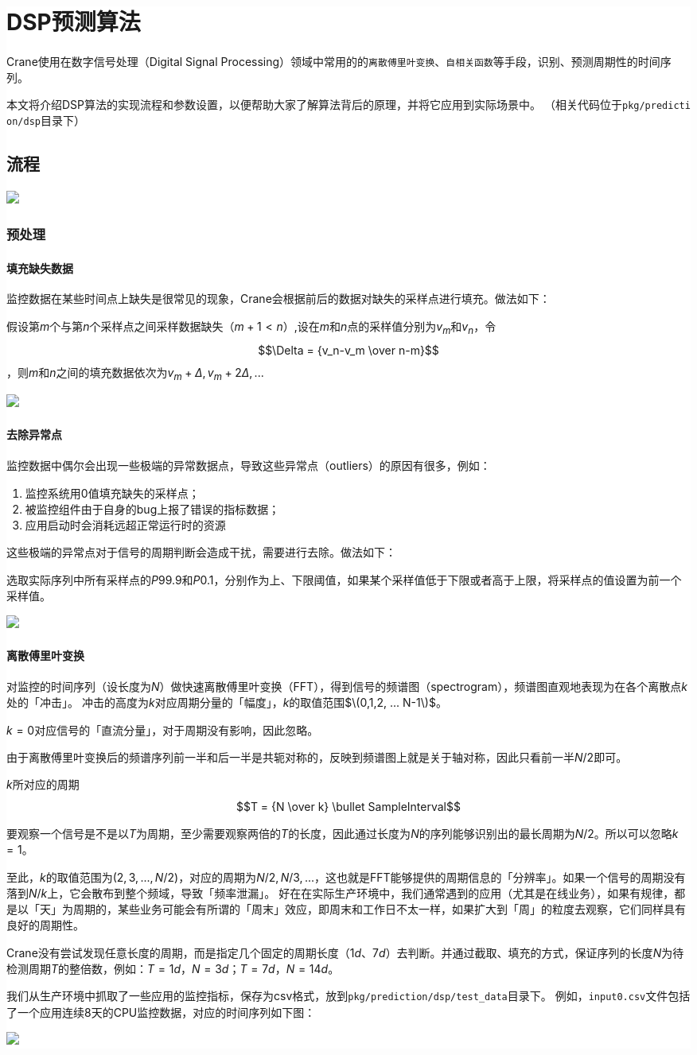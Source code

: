 # DSP预测算法
Crane使用在数字信号处理（Digital Signal Processing）领域中常用的的`离散傅里叶变换`、`自相关函数`等手段，识别、预测周期性的时间序列。

本文将介绍DSP算法的实现流程和参数设置，以便帮助大家了解算法背后的原理，并将它应用到实际场景中。 （相关代码位于`pkg/prediction/dsp`目录下）

## 流程
![](../images/algorithm/dsp/dsp.png)
### 预处理

#### 填充缺失数据
监控数据在某些时间点上缺失是很常见的现象，Crane会根据前后的数据对缺失的采样点进行填充。做法如下：

假设第$m$个与第$n$个采样点之间采样数据缺失（$m+1 < n$）,设在$m$和$n$点的采样值分别为$v_m$和$v_n$，令$$\Delta = {v_n-v_m \over n-m}$$，则$m$和$n$之间的填充数据依次为$v_m+\Delta , v_m+2\Delta , ...$

![](../images/algorithm/dsp/missing_data_fill.png)
#### 去除异常点
监控数据中偶尔会出现一些极端的异常数据点，导致这些异常点（outliers）的原因有很多，例如：

1. 监控系统用0值填充缺失的采样点；
2. 被监控组件由于自身的bug上报了错误的指标数据；
3. 应用启动时会消耗远超正常运行时的资源

这些极端的异常点对于信号的周期判断会造成干扰，需要进行去除。做法如下：

选取实际序列中所有采样点的$P99.9$和$P0.1$，分别作为上、下限阈值，如果某个采样值低于下限或者高于上限，将采样点的值设置为前一个采样值。

![](../images/algorithm/dsp/remove_outliers.png)

#### 离散傅里叶变换
对监控的时间序列（设长度为$N$）做快速离散傅里叶变换（FFT），得到信号的频谱图（spectrogram），频谱图直观地表现为在各个离散点$k$处的「冲击」。
冲击的高度为$k$对应周期分量的「幅度」，$k$的取值范围$\(0,1,2, ... N-1\)$。

$k = 0$对应信号的「直流分量」，对于周期没有影响，因此忽略。

由于离散傅里叶变换后的频谱序列前一半和后一半是共轭对称的，反映到频谱图上就是关于轴对称，因此只看前一半$N/2$即可。

$k$所对应的周期$$T = {N \over k} \bullet SampleInterval$$

要观察一个信号是不是以$T$为周期，至少需要观察两倍的$T$的长度，因此通过长度为$N$的序列能够识别出的最长周期为$N/2$。所以可以忽略$k = 1$。

至此，$k$的取值范围为$(2, 3, ... , N/2)$，对应的周期为$N/2, N/3, ...$，这也就是FFT能够提供的周期信息的「分辨率」。如果一个信号的周期没有落到$N/k$上，它会散布到整个频域，导致「频率泄漏」。
好在在实际生产环境中，我们通常遇到的应用（尤其是在线业务），如果有规律，都是以「天」为周期的，某些业务可能会有所谓的「周末」效应，即周末和工作日不太一样，如果扩大到「周」的粒度去观察，它们同样具有良好的周期性。

Crane没有尝试发现任意长度的周期，而是指定几个固定的周期长度（$1d、7d$）去判断。并通过截取、填充的方式，保证序列的长度$N$为待检测周期$T$的整倍数，例如：$T=1d，N=3d；T=7d，N=14d$。

我们从生产环境中抓取了一些应用的监控指标，保存为csv格式，放到`pkg/prediction/dsp/test_data`目录下。
例如，`input0.csv`文件包括了一个应用连续8天的CPU监控数据，对应的时间序列如下图：

![](../images/algorithm/dsp/input0.png)
